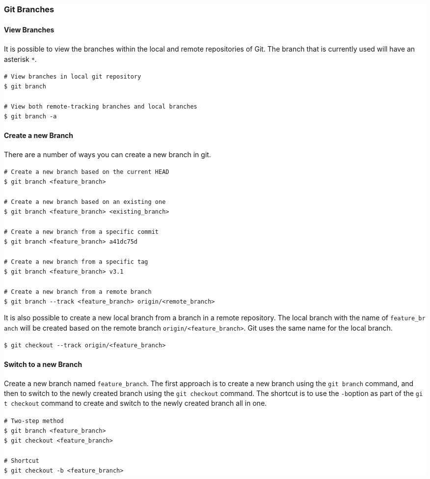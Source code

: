 ### Git Branches
#### View Branches
It is possible to view the branches within the local and remote repositories of Git. The branch that is currently used 
will have an asterisk `*`. 
```shell
# View branches in local git repository
$ git branch

# View both remote-tracking branches and local branches
$ git branch -a
```

#### Create a new Branch
There are a number of ways you can create a new branch in git. 

```shell
# Create a new branch based on the current HEAD
$ git branch <feature_branch>

# Create a new branch based on an existing one
$ git branch <feature_branch> <existing_branch>

# Create a new branch from a specific commit
$ git branch <feature_branch> a41dc75d

# Create a new branch from a specific tag
$ git branch <feature_branch> v3.1

# Create a new branch from a remote branch
$ git branch --track <feature_branch> origin/<remote_branch>
```

It is also possible to create a new local branch from a branch in a remote repository. The local branch with the name of
`feature_branch` will be created based on the remote branch `origin/<feature_branch>`. Git uses the same name for the 
local branch.
```shell
$ git checkout --track origin/<feature_branch>
```


#### Switch to a new Branch
Create a new branch named `feature_branch`. The first approach is to create a new branch using the `git branch` command,
and then to switch to the newly created branch using the `git checkout` command. The shortcut is to use the `-b`option
as part of the `git checkout` command to create and switch to the newly created branch all in one.

```shell
# Two-step method
$ git branch <feature_branch>
$ git checkout <feature_branch>

# Shortcut
$ git checkout -b <feature_branch>
```
